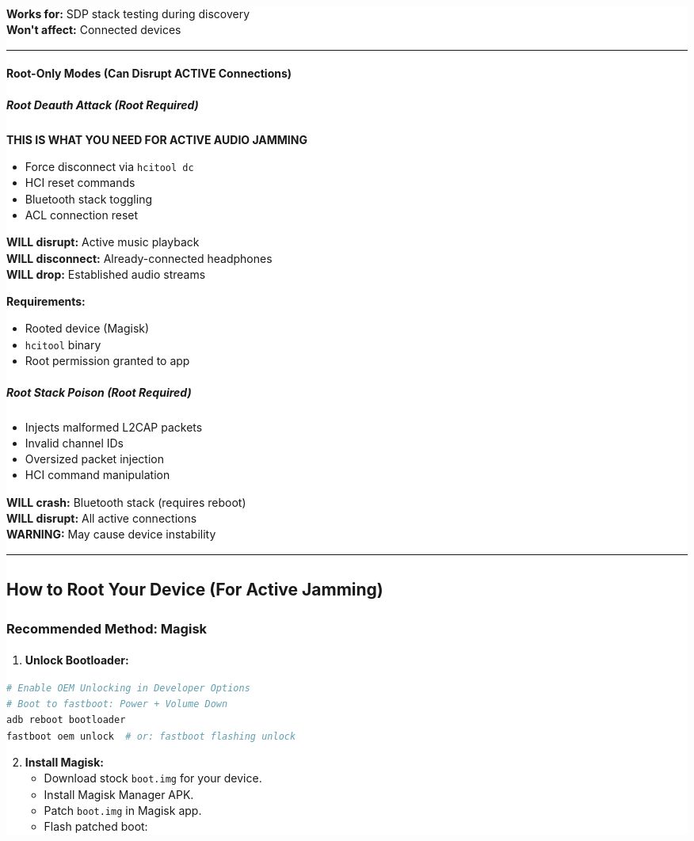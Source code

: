 **Works for:** SDP stack testing during discovery  
**Won't affect:** Connected devices

---

#### Root-Only Modes (Can Disrupt ACTIVE Connections)

##### Root Deauth Attack (Root Required)
**THIS IS WHAT YOU NEED FOR ACTIVE AUDIO JAMMING**

- Force disconnect via `hcitool dc`  
- HCI reset commands  
- Bluetooth stack toggling  
- ACL connection reset

**WILL disrupt:** Active music playback  
**WILL disconnect:** Already-connected headphones  
**WILL drop:** Established audio streams

**Requirements:**
- Rooted device (Magisk)  
- `hcitool` binary  
- Root permission granted to app

##### Root Stack Poison (Root Required)
- Injects malformed L2CAP packets  
- Invalid channel IDs  
- Oversized packet injection  
- HCI command manipulation

**WILL crash:** Bluetooth stack (requires reboot)  
**WILL disrupt:** All active connections  
**WARNING:** May cause device instability

---

## How to Root Your Device (For Active Jamming)

### Recommended Method: Magisk

1. **Unlock Bootloader:**

```bash
# Enable OEM Unlocking in Developer Options
# Boot to fastboot: Power + Volume Down
adb reboot bootloader
fastboot oem unlock  # or: fastboot flashing unlock
```

2. **Install Magisk:**
   - Download stock `boot.img` for your device.  
   - Install Magisk Manager APK.  
   - Patch `boot.img` in Magisk app.  
   - Flash patched boot:
